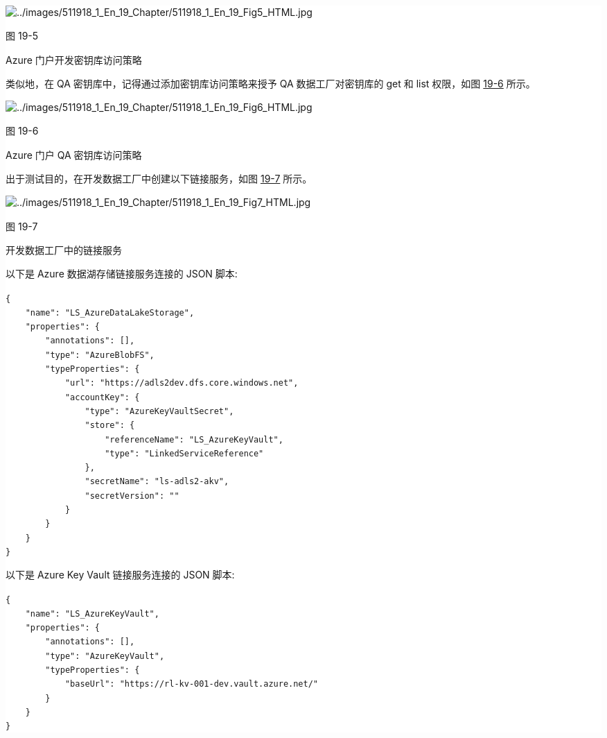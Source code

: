 ![../images/511918_1_En_19_Chapter/511918_1_En_19_Fig5_HTML.jpg](../images/511918_1_En_19_Chapter/511918_1_En_19_Fig5_HTML.jpg)

图 19-5

Azure 门户开发密钥库访问策略

类似地，在 QA 密钥库中，记得通过添加密钥库访问策略来授予 QA 数据工厂对密钥库的 get 和 list 权限，如图 [19-6](#Fig6) 所示。

![../images/511918_1_En_19_Chapter/511918_1_En_19_Fig6_HTML.jpg](../images/511918_1_En_19_Chapter/511918_1_En_19_Fig6_HTML.jpg)

图 19-6

Azure 门户 QA 密钥库访问策略

出于测试目的，在开发数据工厂中创建以下链接服务，如图 [19-7](#Fig7) 所示。

![../images/511918_1_En_19_Chapter/511918_1_En_19_Fig7_HTML.jpg](../images/511918_1_En_19_Chapter/511918_1_En_19_Fig7_HTML.jpg)

图 19-7

开发数据工厂中的链接服务

以下是 Azure 数据湖存储链接服务连接的 JSON 脚本:

```
{
    "name": "LS_AzureDataLakeStorage",
    "properties": {
        "annotations": [],
        "type": "AzureBlobFS",
        "typeProperties": {
            "url": "https://adls2dev.dfs.core.windows.net",
            "accountKey": {
                "type": "AzureKeyVaultSecret",
                "store": {
                    "referenceName": "LS_AzureKeyVault",
                    "type": "LinkedServiceReference"
                },
                "secretName": "ls-adls2-akv",
                "secretVersion": ""
            }
        }
    }
}

```

以下是 Azure Key Vault 链接服务连接的 JSON 脚本:

```
{
    "name": "LS_AzureKeyVault",
    "properties": {
        "annotations": [],
        "type": "AzureKeyVault",
        "typeProperties": {
            "baseUrl": "https://rl-kv-001-dev.vault.azure.net/"
        }
    }
}

```
